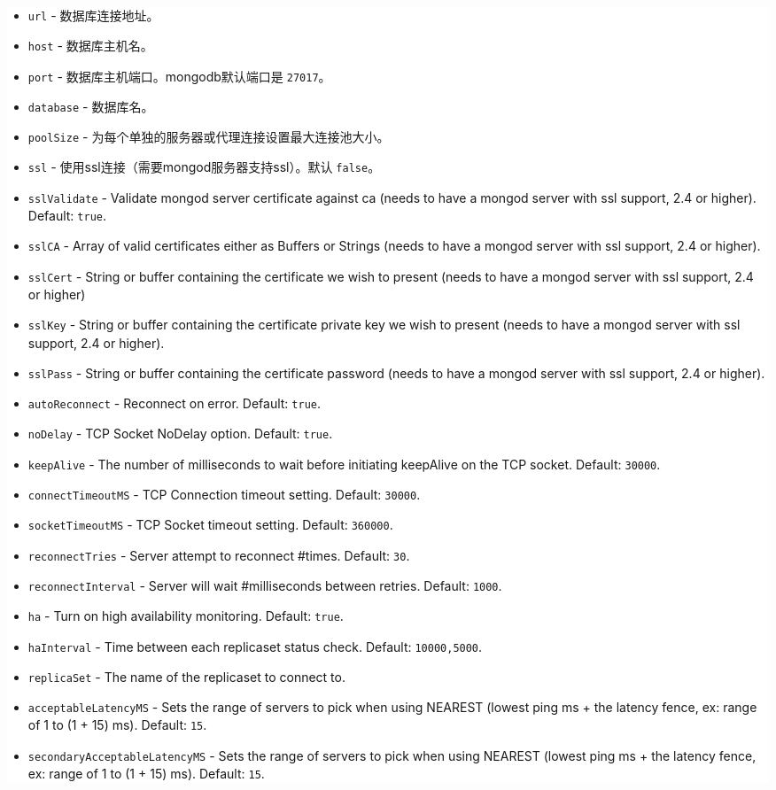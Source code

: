 * `url` - 数据库连接地址。

* `host` - 数据库主机名。

* `port` - 数据库主机端口。mongodb默认端口是 `27017`。

* `database` - 数据库名。

* `poolSize` - 为每个单独的服务器或代理连接设置最大连接池大小。

* `ssl` - 使用ssl连接（需要mongod服务器支持ssl）。默认 `false`。

* `sslValidate` - Validate mongod server certificate against ca (needs to have a mongod server with ssl support,
 2.4 or higher). Default: `true`.
 
* `sslCA` - Array of valid certificates either as Buffers or Strings (needs to have a mongod server with ssl support,
 2.4 or higher).
 
* `sslCert` - String or buffer containing the certificate we wish to present (needs to have a mongod server with ssl
 support, 2.4 or higher)
 
* `sslKey` - String or buffer containing the certificate private key we wish to present (needs to have a mongod server
 with ssl support, 2.4 or higher).
 
* `sslPass` - String or buffer containing the certificate password (needs to have a mongod server with ssl support,
 2.4 or higher).
 
* `autoReconnect` - Reconnect on error. Default: `true`.

* `noDelay` - TCP Socket NoDelay option. Default: `true`.

* `keepAlive` - The number of milliseconds to wait before initiating keepAlive on the TCP socket. Default: `30000`.

* `connectTimeoutMS` - TCP Connection timeout setting. Default: `30000`.

* `socketTimeoutMS` - TCP Socket timeout setting. Default: `360000`.

* `reconnectTries` - Server attempt to reconnect #times. Default: `30`.

* `reconnectInterval` - Server will wait #milliseconds between retries. Default: `1000`.

* `ha` - Turn on high availability monitoring. Default: `true`.

* `haInterval` - Time between each replicaset status check. Default: `10000,5000`.

* `replicaSet` - The name of the replicaset to connect to.
 
* `acceptableLatencyMS` - Sets the range of servers to pick when using NEAREST (lowest ping ms + the latency fence,
 ex: range of 1 to (1 + 15) ms). Default: `15`.

* `secondaryAcceptableLatencyMS` - Sets the range of servers to pick when using NEAREST (lowest ping ms + the latency
 fence, ex: range of 1 to (1 + 15) ms). Default: `15`.
 